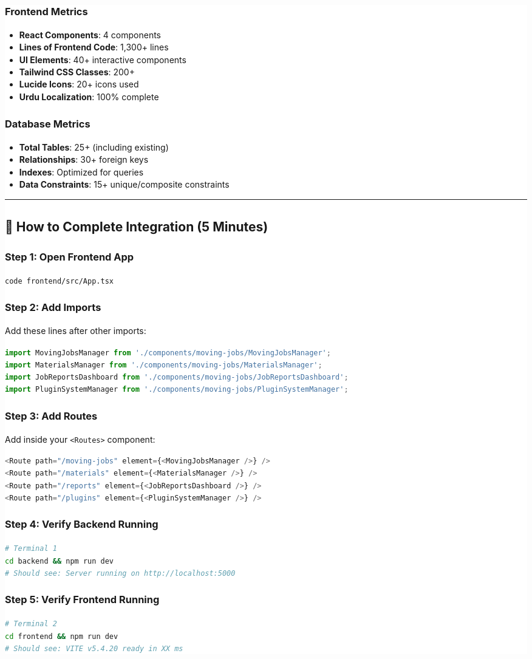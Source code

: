 ### Frontend Metrics
- **React Components**: 4 components
- **Lines of Frontend Code**: 1,300+ lines
- **UI Elements**: 40+ interactive components
- **Tailwind CSS Classes**: 200+
- **Lucide Icons**: 20+ icons used
- **Urdu Localization**: 100% complete

### Database Metrics
- **Total Tables**: 25+ (including existing)
- **Relationships**: 30+ foreign keys
- **Indexes**: Optimized for queries
- **Data Constraints**: 15+ unique/composite constraints

---

## 🚀 How to Complete Integration (5 Minutes)

### Step 1: Open Frontend App
```bash
code frontend/src/App.tsx
```

### Step 2: Add Imports
Add these lines after other imports:
```typescript
import MovingJobsManager from './components/moving-jobs/MovingJobsManager';
import MaterialsManager from './components/moving-jobs/MaterialsManager';
import JobReportsDashboard from './components/moving-jobs/JobReportsDashboard';
import PluginSystemManager from './components/moving-jobs/PluginSystemManager';
```

### Step 3: Add Routes
Add inside your `<Routes>` component:
```typescript
<Route path="/moving-jobs" element={<MovingJobsManager />} />
<Route path="/materials" element={<MaterialsManager />} />
<Route path="/reports" element={<JobReportsDashboard />} />
<Route path="/plugins" element={<PluginSystemManager />} />
```

### Step 4: Verify Backend Running
```bash
# Terminal 1
cd backend && npm run dev
# Should see: Server running on http://localhost:5000
```

### Step 5: Verify Frontend Running
```bash
# Terminal 2
cd frontend && npm run dev
# Should see: VITE v5.4.20 ready in XX ms
```

